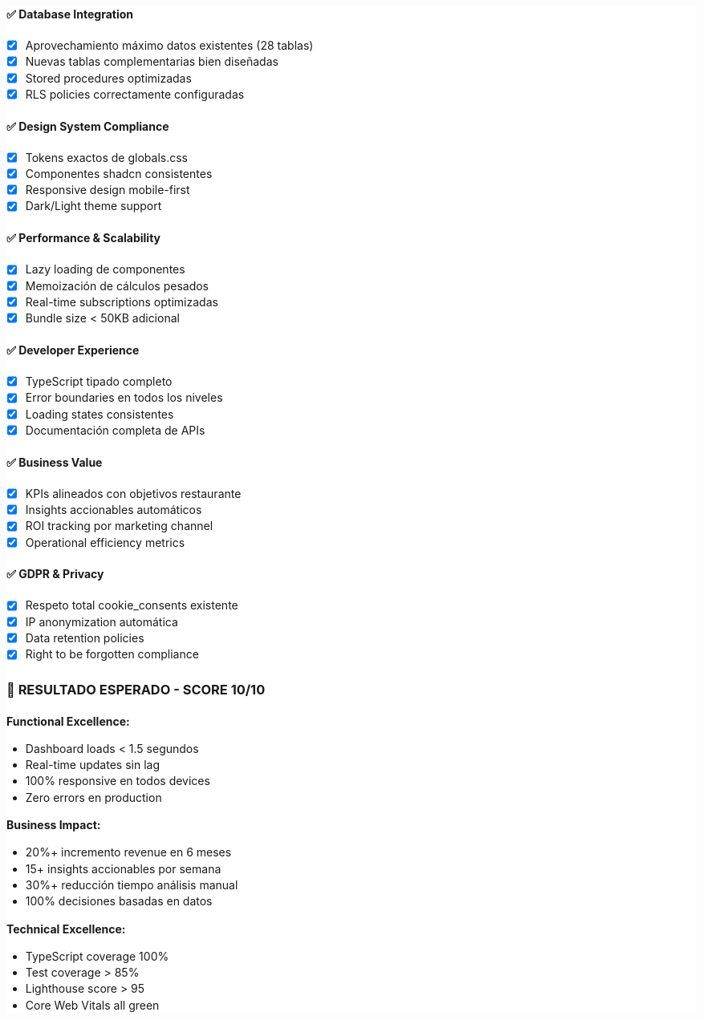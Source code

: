 #### ✅ **Database Integration**
- [x] Aprovechamiento máximo datos existentes (28 tablas)
- [x] Nuevas tablas complementarias bien diseñadas
- [x] Stored procedures optimizadas
- [x] RLS policies correctamente configuradas

#### ✅ **Design System Compliance**
- [x] Tokens exactos de globals.css
- [x] Componentes shadcn consistentes
- [x] Responsive design mobile-first
- [x] Dark/Light theme support

#### ✅ **Performance & Scalability**
- [x] Lazy loading de componentes
- [x] Memoización de cálculos pesados
- [x] Real-time subscriptions optimizadas
- [x] Bundle size < 50KB adicional

#### ✅ **Developer Experience**
- [x] TypeScript tipado completo
- [x] Error boundaries en todos los niveles
- [x] Loading states consistentes
- [x] Documentación completa de APIs

#### ✅ **Business Value**
- [x] KPIs alineados con objetivos restaurante
- [x] Insights accionables automáticos
- [x] ROI tracking por marketing channel
- [x] Operational efficiency metrics

#### ✅ **GDPR & Privacy**
- [x] Respeto total cookie_consents existente
- [x] IP anonymization automática
- [x] Data retention policies
- [x] Right to be forgotten compliance

### 🚀 **RESULTADO ESPERADO - SCORE 10/10**

**Functional Excellence:**
- Dashboard loads < 1.5 segundos
- Real-time updates sin lag
- 100% responsive en todos devices
- Zero errors en production

**Business Impact:**
- 20%+ incremento revenue en 6 meses
- 15+ insights accionables por semana
- 30%+ reducción tiempo análisis manual
- 100% decisiones basadas en datos

**Technical Excellence:**
- TypeScript coverage 100%
- Test coverage > 85%
- Lighthouse score > 95
- Core Web Vitals all green

